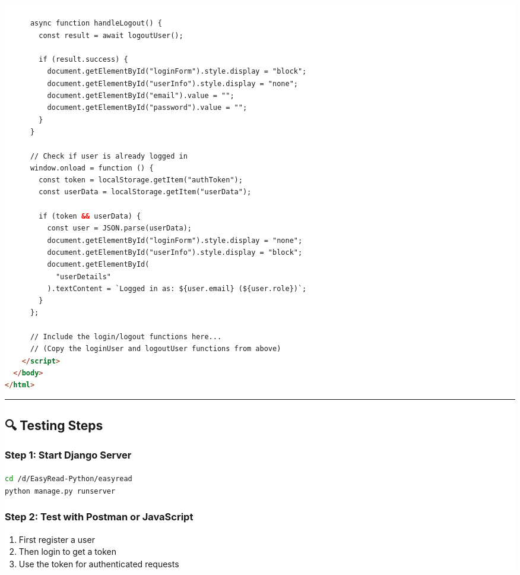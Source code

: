 ```html

      async function handleLogout() {
        const result = await logoutUser();

        if (result.success) {
          document.getElementById("loginForm").style.display = "block";
          document.getElementById("userInfo").style.display = "none";
          document.getElementById("email").value = "";
          document.getElementById("password").value = "";
        }
      }

      // Check if user is already logged in
      window.onload = function () {
        const token = localStorage.getItem("authToken");
        const userData = localStorage.getItem("userData");

        if (token && userData) {
          const user = JSON.parse(userData);
          document.getElementById("loginForm").style.display = "none";
          document.getElementById("userInfo").style.display = "block";
          document.getElementById(
            "userDetails"
          ).textContent = `Logged in as: ${user.email} (${user.role})`;
        }
      };

      // Include the login/logout functions here...
      // (Copy the loginUser and logoutUser functions from above)
    </script>
  </body>
</html>
```

---

## 🔍 Testing Steps

### Step 1: Start Django Server

```bash
cd /d/EasyRead-Python/easyread
python manage.py runserver
```

### Step 2: Test with Postman or JavaScript

1. First register a user
2. Then login to get a token
3. Use the token for authenticated requests
